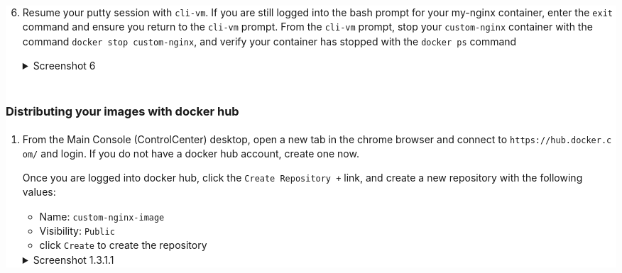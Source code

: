 6. Resume your putty session with `cli-vm`. If you are still logged into the bash prompt for your my-nginx container, enter the `exit` command and ensure you return to the `cli-vm` prompt. From the `cli-vm` prompt, stop your `custom-nginx` container with the command `docker stop custom-nginx`, and verify your container has stopped with the `docker ps` command

    <details><summary>Screenshot 6</summary>
    <img src="Images/2019-03-02-02-07-06.png">
    </details>
    <br/>

### Distributing your images with docker hub

1. From the Main Console (ControlCenter) desktop, open a new tab in the chrome browser and connect to `https://hub.docker.com/` and login. If you do not have a docker hub account, create one now.

    Once you are logged into docker hub, click the `Create Repository +` link, and create a new repository with the following values:

    - Name: `custom-nginx-image`
    - Visibility: `Public`
    - click `Create` to create the repository

    <details><summary>Screenshot 1.3.1.1</summary>
    <img src="Images/2019-03-02-02-57-53.png">